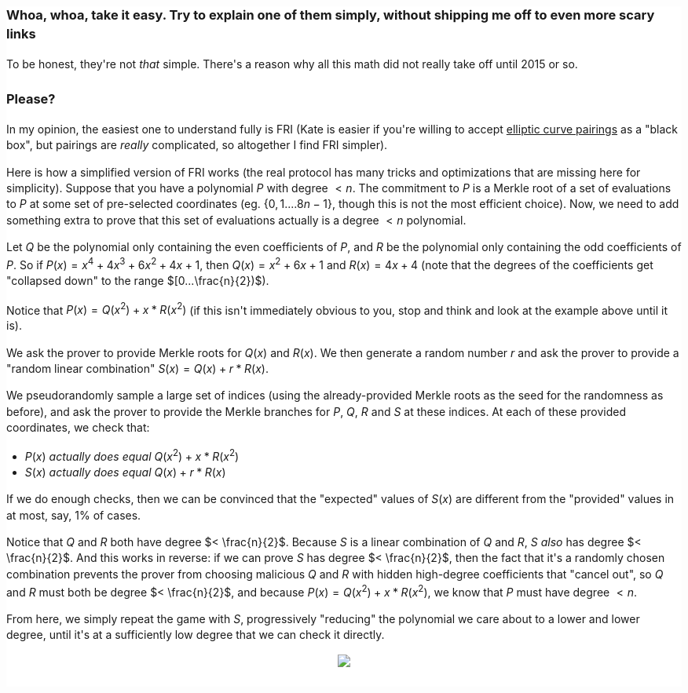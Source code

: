 ### Whoa, whoa, take it easy. Try to explain one of them simply, without shipping me off to even more scary links

To be honest, they're not _that_ simple. There's a reason why all this math did not really take off until 2015 or so.

### Please?

In my opinion, the easiest one to understand fully is FRI (Kate is easier if you're willing to accept [elliptic curve pairings](https://medium.com/@VitalikButerin/exploring-elliptic-curve-pairings-c73c1864e627) as a "black box", but pairings are _really_ complicated, so altogether I find FRI simpler).

Here is how a simplified version of FRI works (the real protocol has many tricks and optimizations that are missing here for simplicity). Suppose that you have a polynomial $P$ with degree $< n$. The commitment to $P$ is a Merkle root of a set of evaluations to $P$ at some set of pre-selected coordinates (eg. $\{0, 1 .... 8n-1\}$, though this is not the most efficient choice). Now, we need to add something extra to prove that this set of evaluations actually is a degree $< n$ polynomial.

Let $Q$ be the polynomial only containing the even coefficients of $P$, and $R$ be the polynomial only containing the odd coefficients of $P$. So if $P(x) = x^4 + 4x^3 + 6x^2 + 4x + 1$, then $Q(x) = x^2 + 6x + 1$ and $R(x) = 4x + 4$ (note that the degrees of the coefficients get "collapsed down" to the range $[0...\frac{n}{2})$).

Notice that $P(x) = Q(x^2) + x * R(x^2)$ (if this isn't immediately obvious to you, stop and think and look at the example above until it is).

We ask the prover to provide Merkle roots for $Q(x)$ and $R(x)$. We then generate a random number $r$ and ask the prover to provide a "random linear combination" $S(x) = Q(x) + r * R(x)$.

We pseudorandomly sample a large set of indices (using the already-provided Merkle roots as the seed for the randomness as before), and ask the prover to provide the Merkle branches for $P$, $Q$, $R$ and $S$ at these indices. At each of these provided coordinates, we check that:

* $P(x)$ _actually does equal_ $Q(x^2) + x * R(x^2)$
* $S(x)$ _actually does equal_ $Q(x) + r * R(x)$

If we do enough checks, then we can be convinced that the "expected" values of $S(x)$ are different from the "provided" values in at most, say, 1% of cases.

Notice that $Q$ and $R$ both have degree $< \frac{n}{2}$. Because $S$ is a linear combination of $Q$ and $R$, $S$ _also_ has degree $< \frac{n}{2}$. And this works in reverse: if we can prove $S$ has degree $< \frac{n}{2}$, then the fact that it's a randomly chosen combination prevents the prover from choosing malicious $Q$ and $R$ with hidden high-degree coefficients that "cancel out", so $Q$ and $R$ must both be degree $< \frac{n}{2}$, and because $P(x) = Q(x^2) + x * R(x^2)$, we know that $P$ must have degree $< n$.

From here, we simply repeat the game with $S$, progressively "reducing" the polynomial we care about to a lower and lower degree, until it's at a sufficiently low degree that we can check it directly.

<center>
<img src="/images/snarks-files/FRI.png" />
<br><br>
</center>
